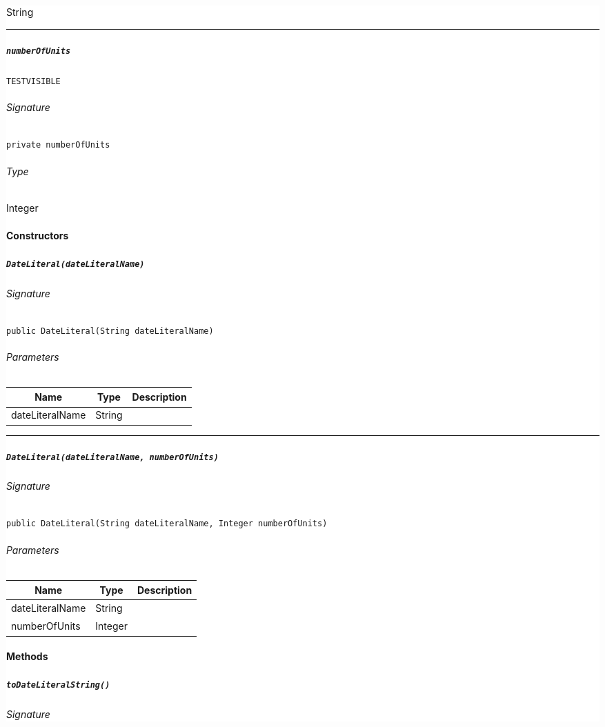 String

---

##### `numberOfUnits`

`TESTVISIBLE`

###### Signature

```apex
private numberOfUnits
```

###### Type

Integer

#### Constructors

##### `DateLiteral(dateLiteralName)`

###### Signature

```apex
public DateLiteral(String dateLiteralName)
```

###### Parameters

| Name            | Type   | Description |
| --------------- | ------ | ----------- |
| dateLiteralName | String |             |

---

##### `DateLiteral(dateLiteralName, numberOfUnits)`

###### Signature

```apex
public DateLiteral(String dateLiteralName, Integer numberOfUnits)
```

###### Parameters

| Name            | Type    | Description |
| --------------- | ------- | ----------- |
| dateLiteralName | String  |             |
| numberOfUnits   | Integer |             |

#### Methods

##### `toDateLiteralString()`

###### Signature
